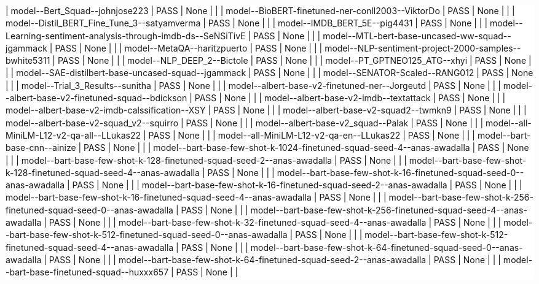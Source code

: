 | model--Bert_Squad--johnjose223 | PASS | None | |
| model--BioBERT-finetuned-ner-conll2003--ViktorDo | PASS | None | |
| model--Distil_BERT_Fine_Tune_3--satyamverma | PASS | None | |
| model--IMDB_BERT_5E--pig4431 | PASS | None | |
| model--Learning-sentiment-analysis-through-imdb-ds--SeNSiTivE | PASS | None | |
| model--MTL-bert-base-uncased-ww-squad--jgammack | PASS | None | |
| model--MetaQA--haritzpuerto | PASS | None | |
| model--NLP-sentiment-project-2000-samples--bwhite5311 | PASS | None | |
| model--NLP_DEEP_2--Bictole | PASS | None | |
| model--PT_GPTNEO125_ATG--xhyi | PASS | None | |
| model--SAE-distilbert-base-uncased-squad--jgammack | PASS | None | |
| model--SENATOR-Scaled--RANG012 | PASS | None | |
| model--Trial_3_Results--sunitha | PASS | None | |
| model--albert-base-v2-finetuned-ner--Jorgeutd | PASS | None | |
| model--albert-base-v2-finetuned-squad--bdickson | PASS | None | |
| model--albert-base-v2-imdb--textattack | PASS | None | |
| model--albert-base-v2-imdb-calssification--XSY | PASS | None | |
| model--albert-base-v2-squad2--twmkn9 | PASS | None | |
| model--albert-base-v2-squad_v2--squirro | PASS | None | |
| model--albert-base-v2_squad--Palak | PASS | None | |
| model--all-MiniLM-L12-v2-qa-all--LLukas22 | PASS | None | |
| model--all-MiniLM-L12-v2-qa-en--LLukas22 | PASS | None | |
| model--bart-base-cnn--ainize | PASS | None | |
| model--bart-base-few-shot-k-1024-finetuned-squad-seed-4--anas-awadalla | PASS | None | |
| model--bart-base-few-shot-k-128-finetuned-squad-seed-2--anas-awadalla | PASS | None | |
| model--bart-base-few-shot-k-128-finetuned-squad-seed-4--anas-awadalla | PASS | None | |
| model--bart-base-few-shot-k-16-finetuned-squad-seed-0--anas-awadalla | PASS | None | |
| model--bart-base-few-shot-k-16-finetuned-squad-seed-2--anas-awadalla | PASS | None | |
| model--bart-base-few-shot-k-16-finetuned-squad-seed-4--anas-awadalla | PASS | None | |
| model--bart-base-few-shot-k-256-finetuned-squad-seed-0--anas-awadalla | PASS | None | |
| model--bart-base-few-shot-k-256-finetuned-squad-seed-4--anas-awadalla | PASS | None | |
| model--bart-base-few-shot-k-32-finetuned-squad-seed-4--anas-awadalla | PASS | None | |
| model--bart-base-few-shot-k-512-finetuned-squad-seed-0--anas-awadalla | PASS | None | |
| model--bart-base-few-shot-k-512-finetuned-squad-seed-4--anas-awadalla | PASS | None | |
| model--bart-base-few-shot-k-64-finetuned-squad-seed-0--anas-awadalla | PASS | None | |
| model--bart-base-few-shot-k-64-finetuned-squad-seed-2--anas-awadalla | PASS | None | |
| model--bart-base-finetuned-squad--huxxx657 | PASS | None | |
